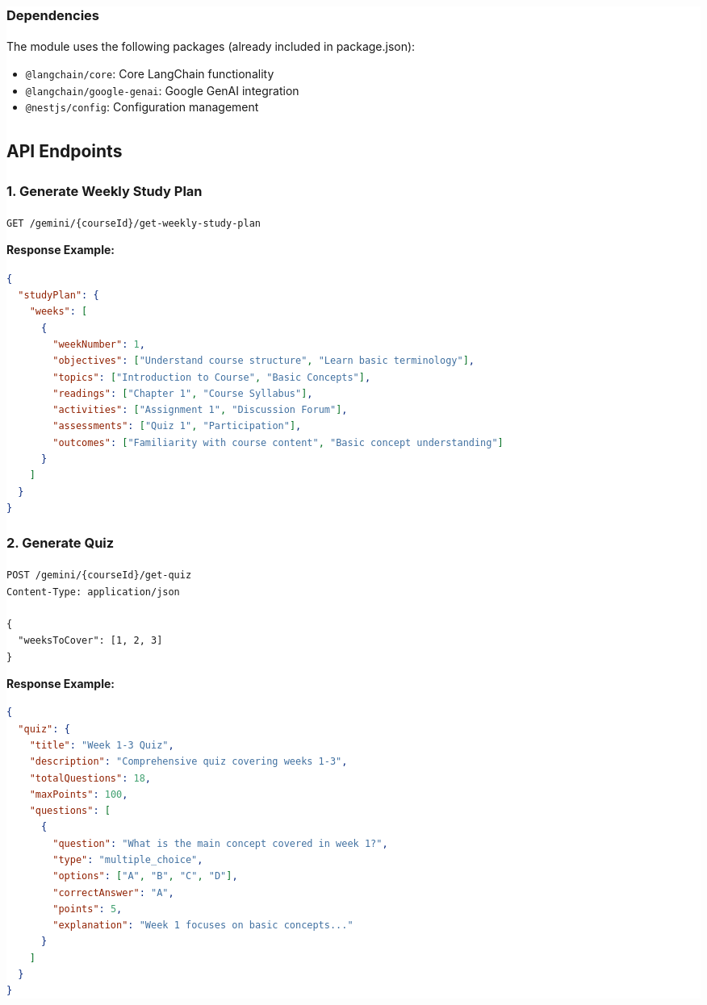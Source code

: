 ### Dependencies

The module uses the following packages (already included in package.json):
- `@langchain/core`: Core LangChain functionality
- `@langchain/google-genai`: Google GenAI integration
- `@nestjs/config`: Configuration management

## API Endpoints

### 1. Generate Weekly Study Plan

```http
GET /gemini/{courseId}/get-weekly-study-plan
```

**Response Example:**
```json
{
  "studyPlan": {
    "weeks": [
      {
        "weekNumber": 1,
        "objectives": ["Understand course structure", "Learn basic terminology"],
        "topics": ["Introduction to Course", "Basic Concepts"],
        "readings": ["Chapter 1", "Course Syllabus"],
        "activities": ["Assignment 1", "Discussion Forum"],
        "assessments": ["Quiz 1", "Participation"],
        "outcomes": ["Familiarity with course content", "Basic concept understanding"]
      }
    ]
  }
}
```

### 2. Generate Quiz

```http
POST /gemini/{courseId}/get-quiz
Content-Type: application/json

{
  "weeksToCover": [1, 2, 3]
}
```

**Response Example:**
```json
{
  "quiz": {
    "title": "Week 1-3 Quiz",
    "description": "Comprehensive quiz covering weeks 1-3",
    "totalQuestions": 18,
    "maxPoints": 100,
    "questions": [
      {
        "question": "What is the main concept covered in week 1?",
        "type": "multiple_choice",
        "options": ["A", "B", "C", "D"],
        "correctAnswer": "A",
        "points": 5,
        "explanation": "Week 1 focuses on basic concepts..."
      }
    ]
  }
}
```